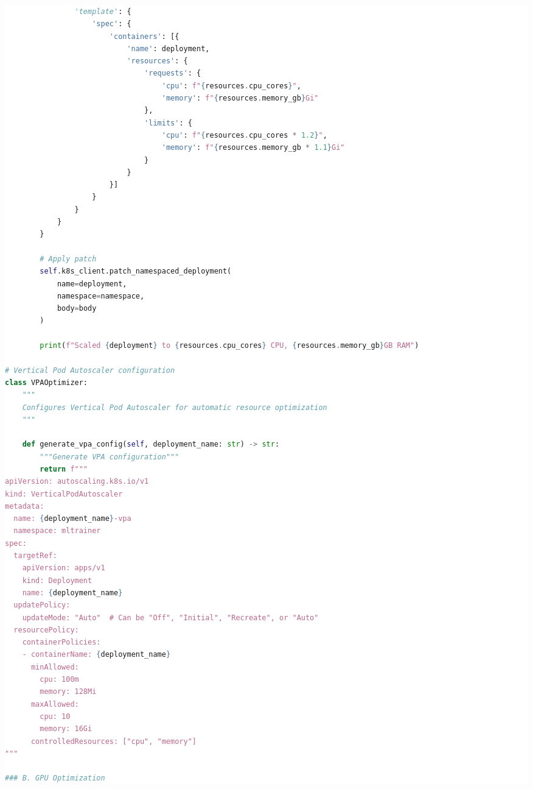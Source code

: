 ```python
                'template': {
                    'spec': {
                        'containers': [{
                            'name': deployment,
                            'resources': {
                                'requests': {
                                    'cpu': f"{resources.cpu_cores}",
                                    'memory': f"{resources.memory_gb}Gi"
                                },
                                'limits': {
                                    'cpu': f"{resources.cpu_cores * 1.2}",
                                    'memory': f"{resources.memory_gb * 1.1}Gi"
                                }
                            }
                        }]
                    }
                }
            }
        }
        
        # Apply patch
        self.k8s_client.patch_namespaced_deployment(
            name=deployment,
            namespace=namespace,
            body=body
        )
        
        print(f"Scaled {deployment} to {resources.cpu_cores} CPU, {resources.memory_gb}GB RAM")

# Vertical Pod Autoscaler configuration
class VPAOptimizer:
    """
    Configures Vertical Pod Autoscaler for automatic resource optimization
    """
    
    def generate_vpa_config(self, deployment_name: str) -> str:
        """Generate VPA configuration"""
        return f"""
apiVersion: autoscaling.k8s.io/v1
kind: VerticalPodAutoscaler
metadata:
  name: {deployment_name}-vpa
  namespace: mltrainer
spec:
  targetRef:
    apiVersion: apps/v1
    kind: Deployment
    name: {deployment_name}
  updatePolicy:
    updateMode: "Auto"  # Can be "Off", "Initial", "Recreate", or "Auto"
  resourcePolicy:
    containerPolicies:
    - containerName: {deployment_name}
      minAllowed:
        cpu: 100m
        memory: 128Mi
      maxAllowed:
        cpu: 10
        memory: 16Gi
      controlledResources: ["cpu", "memory"]
"""

### B. GPU Optimization
```
